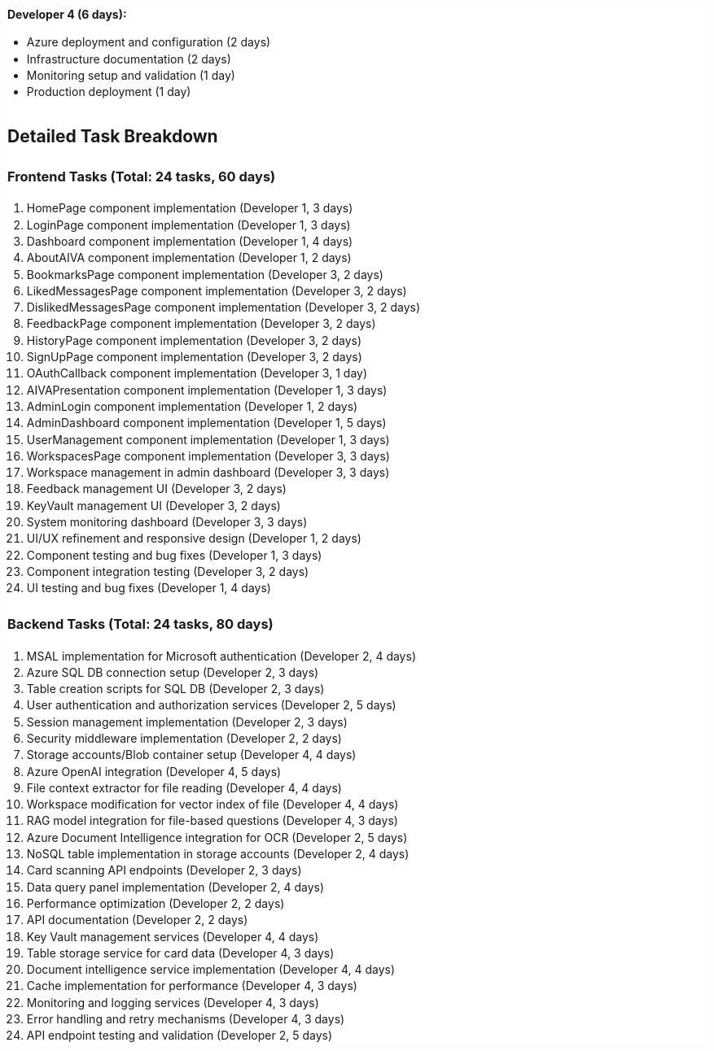 **Developer 4 (6 days):**
- Azure deployment and configuration (2 days)
- Infrastructure documentation (2 days)
- Monitoring setup and validation (1 day)
- Production deployment (1 day)

## Detailed Task Breakdown

### Frontend Tasks (Total: 24 tasks, 60 days)

1. HomePage component implementation (Developer 1, 3 days)
2. LoginPage component implementation (Developer 1, 3 days)
3. Dashboard component implementation (Developer 1, 4 days)
4. AboutAIVA component implementation (Developer 1, 2 days)
5. BookmarksPage component implementation (Developer 3, 2 days)
6. LikedMessagesPage component implementation (Developer 3, 2 days)
7. DislikedMessagesPage component implementation (Developer 3, 2 days)
8. FeedbackPage component implementation (Developer 3, 2 days)
9. HistoryPage component implementation (Developer 3, 2 days)
10. SignUpPage component implementation (Developer 3, 2 days)
11. OAuthCallback component implementation (Developer 3, 1 day)
12. AIVAPresentation component implementation (Developer 1, 3 days)
13. AdminLogin component implementation (Developer 1, 2 days)
14. AdminDashboard component implementation (Developer 1, 5 days)
15. UserManagement component implementation (Developer 1, 3 days)
16. WorkspacesPage component implementation (Developer 3, 3 days)
17. Workspace management in admin dashboard (Developer 3, 3 days)
18. Feedback management UI (Developer 3, 2 days)
19. KeyVault management UI (Developer 3, 2 days)
20. System monitoring dashboard (Developer 3, 3 days)
21. UI/UX refinement and responsive design (Developer 1, 2 days)
22. Component testing and bug fixes (Developer 1, 3 days)
23. Component integration testing (Developer 3, 2 days)
24. UI testing and bug fixes (Developer 1, 4 days)

### Backend Tasks (Total: 24 tasks, 80 days)

1. MSAL implementation for Microsoft authentication (Developer 2, 4 days)
2. Azure SQL DB connection setup (Developer 2, 3 days)
3. Table creation scripts for SQL DB (Developer 2, 3 days)
4. User authentication and authorization services (Developer 2, 5 days)
5. Session management implementation (Developer 2, 3 days)
6. Security middleware implementation (Developer 2, 2 days)
7. Storage accounts/Blob container setup (Developer 4, 4 days)
8. Azure OpenAI integration (Developer 4, 5 days)
9. File context extractor for file reading (Developer 4, 4 days)
10. Workspace modification for vector index of file (Developer 4, 4 days)
11. RAG model integration for file-based questions (Developer 4, 3 days)
12. Azure Document Intelligence integration for OCR (Developer 2, 5 days)
13. NoSQL table implementation in storage accounts (Developer 2, 4 days)
14. Card scanning API endpoints (Developer 2, 3 days)
15. Data query panel implementation (Developer 2, 4 days)
16. Performance optimization (Developer 2, 2 days)
17. API documentation (Developer 2, 2 days)
18. Key Vault management services (Developer 4, 4 days)
19. Table storage service for card data (Developer 4, 3 days)
20. Document intelligence service implementation (Developer 4, 4 days)
21. Cache implementation for performance (Developer 4, 3 days)
22. Monitoring and logging services (Developer 4, 3 days)
23. Error handling and retry mechanisms (Developer 4, 3 days)
24. API endpoint testing and validation (Developer 2, 5 days)
